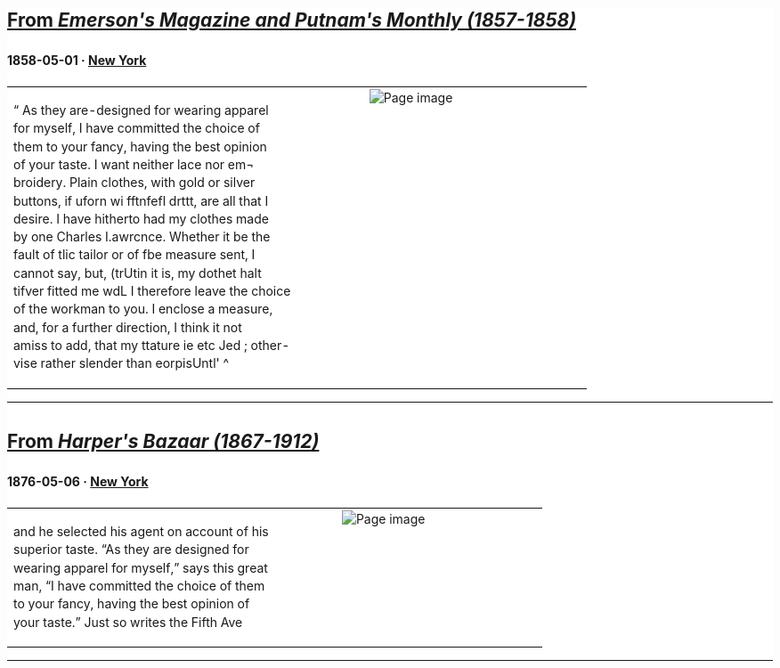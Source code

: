 
## [From _Emerson's Magazine and Putnam's Monthly (1857-1858)_](https://archive.org/details/sim_emersons-magazine-and-putnams-monthly_1858-05_6_47/page/n9/mode/1up?view=theater)

#### 1858-05-01 &middot; [New York](http://dbpedia.org/resource/New_York_City)

<table style="width: 100%;"><tr><td style="width: 50%">

  
“ As they are-designed for wearing apparel  
for myself, I have committed the choice of  
them to your fancy, having the best opinion  
of your taste. I want neither lace nor em¬  
broidery. Plain clothes, with gold or silver  
buttons, if uforn wi fftnfefl drttt, are all that I  
desire. I have hitherto had my clothes made  
by one Charles I.awrcnce. Whether it be the  
fault of tlic tailor or of fbe measure sent, I  
cannot say, but, (trUtin it is, my dothet halt  
tifver fitted me wdL I therefore leave the choice  
of the workman to you. I enclose a measure,  
and, for a further direction, I think it not  
amiss to add, that my ttature ie etc Jed ; other-  
vise rather slender than eorpisUntl&#x27; ^
</td><td style="width: 50%; max-height: 75%; margin: auto; display: block;">
<img alt="Page image" src="https://iiif.archive.org/image/iiif/2/sim_emersons-magazine-and-putnams-monthly_1858-05_6_47%2Fsim_emersons-magazine-and-putnams-monthly_1858-05_6_47_jp2.zip%2Fsim_emersons-magazine-and-putnams-monthly_1858-05_6_47_jp2%2Fsim_emersons-magazine-and-putnams-monthly_1858-05_6_47_0009.jp2/pct:49.67411545623836,56.54205607476636,34.63687150837989,20.531542056074766/600,/0/default.jpg"/>
</td>
</tr></table>

---

## [From _Harper's Bazaar (1867-1912)_](https://archive.org/details/sim_harpers-bazaar_1876-05-06_9_19/page/n1/mode/1up?view=theater)

#### 1876-05-06 &middot; [New York](http://dbpedia.org/resource/New_York_City)

<table style="width: 100%;"><tr><td style="width: 50%">

  
and he selected his agent on account of his  
superior taste. “As they are designed for  
wearing apparel for myself,” says this great  
man, “I have committed the choice of them  
to your fancy, having the best opinion of  
your taste.” Just so writes the Fifth Ave
</td><td style="width: 50%; max-height: 75%; margin: auto; display: block;">
<img alt="Page image" src="https://iiif.archive.org/image/iiif/2/sim_harpers-bazaar_1876-05-06_9_19%2Fsim_harpers-bazaar_1876-05-06_9_19_jp2.zip%2Fsim_harpers-bazaar_1876-05-06_9_19_jp2%2Fsim_harpers-bazaar_1876-05-06_9_19_0001.jp2/pct:31.536458333333332,40.37210982658959,18.984375,4.172687861271676/600,/0/default.jpg"/>
</td>
</tr></table>

---